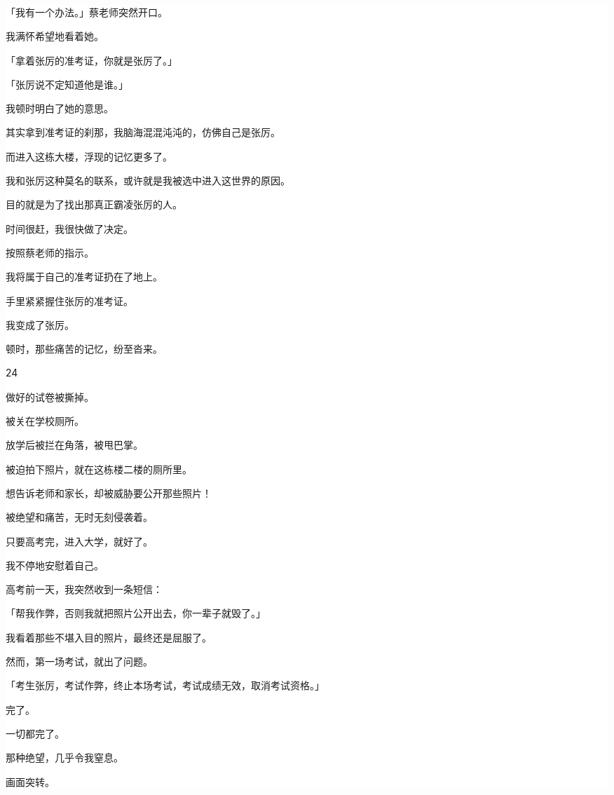 「我有一个办法。」蔡老师突然开口。

我满怀希望地看着她。

「拿着张厉的准考证，你就是张厉了。」

「张厉说不定知道他是谁。」

我顿时明白了她的意思。

其实拿到准考证的刹那，我脑海混混沌沌的，仿佛自己是张厉。

而进入这栋大楼，浮现的记忆更多了。

我和张厉这种莫名的联系，或许就是我被选中进入这世界的原因。

目的就是为了找出那真正霸凌张厉的人。

时间很赶，我很快做了决定。

按照蔡老师的指示。

我将属于自己的准考证扔在了地上。

手里紧紧握住张厉的准考证。

我变成了张厉。

顿时，那些痛苦的记忆，纷至沓来。

24

做好的试卷被撕掉。

被关在学校厕所。

放学后被拦在角落，被甩巴掌。

被迫拍下照片，就在这栋楼二楼的厕所里。

想告诉老师和家长，却被威胁要公开那些照片！

被绝望和痛苦，无时无刻侵袭着。

只要高考完，进入大学，就好了。

我不停地安慰着自己。

高考前一天，我突然收到一条短信：

「帮我作弊，否则我就把照片公开出去，你一辈子就毁了。」

我看着那些不堪入目的照片，最终还是屈服了。

然而，第一场考试，就出了问题。

「考生张厉，考试作弊，终止本场考试，考试成绩无效，取消考试资格。」

完了。

一切都完了。

那种绝望，几乎令我窒息。

画面突转。
